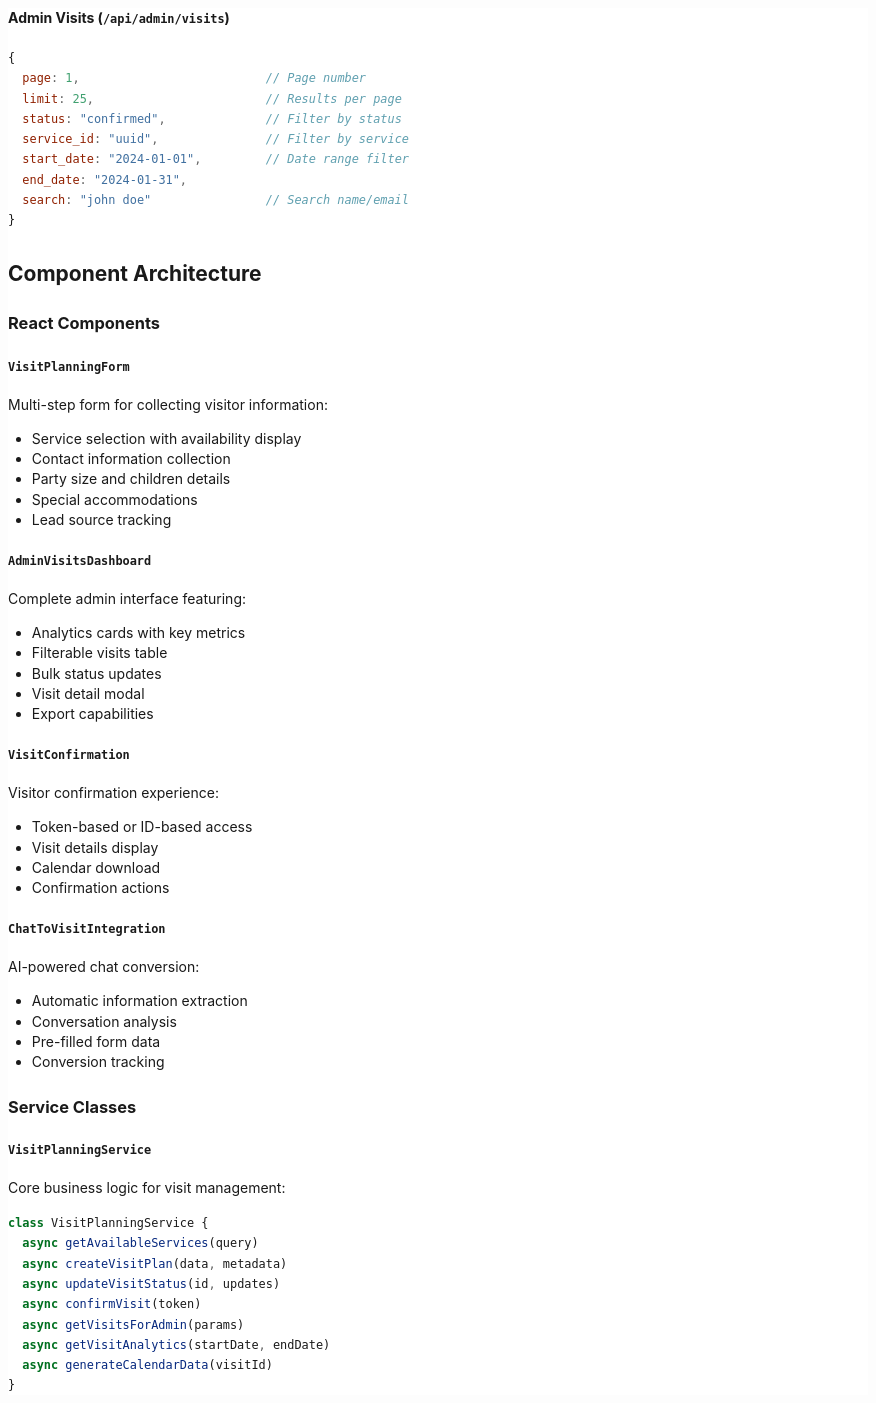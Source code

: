 #### Admin Visits (`/api/admin/visits`)
```javascript
{
  page: 1,                          // Page number
  limit: 25,                        // Results per page
  status: "confirmed",              // Filter by status
  service_id: "uuid",               // Filter by service
  start_date: "2024-01-01",         // Date range filter
  end_date: "2024-01-31",
  search: "john doe"                // Search name/email
}
```

## Component Architecture

### React Components

#### `VisitPlanningForm`
Multi-step form for collecting visitor information:
- Service selection with availability display
- Contact information collection
- Party size and children details
- Special accommodations
- Lead source tracking

#### `AdminVisitsDashboard`
Complete admin interface featuring:
- Analytics cards with key metrics
- Filterable visits table
- Bulk status updates
- Visit detail modal
- Export capabilities

#### `VisitConfirmation`
Visitor confirmation experience:
- Token-based or ID-based access
- Visit details display
- Calendar download
- Confirmation actions

#### `ChatToVisitIntegration`
AI-powered chat conversion:
- Automatic information extraction
- Conversation analysis
- Pre-filled form data
- Conversion tracking

### Service Classes

#### `VisitPlanningService`
Core business logic for visit management:
```typescript
class VisitPlanningService {
  async getAvailableServices(query)
  async createVisitPlan(data, metadata)
  async updateVisitStatus(id, updates)
  async confirmVisit(token)
  async getVisitsForAdmin(params)
  async getVisitAnalytics(startDate, endDate)
  async generateCalendarData(visitId)
}
```
